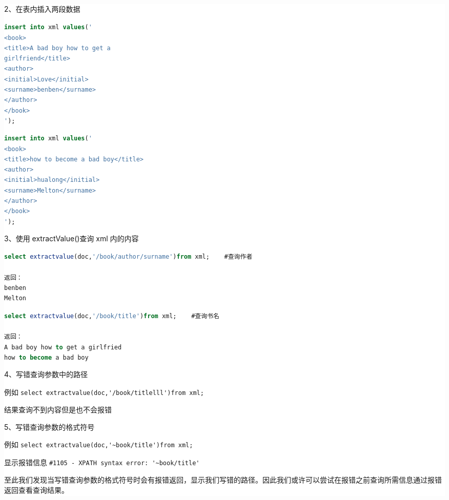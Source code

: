 2、在表内插入两段数据

```sql
insert into xml values('
<book>
<title>A bad boy how to get a
girlfriend</title>
<author>
<initial>Love</initial>
<surname>benben</surname>
</author>
</book>
');
```

```sql
insert into xml values('
<book>
<title>how to become a bad boy</title>
<author>
<initial>hualong</initial>
<surname>Melton</surname>
</author>
</book>
');
```

3、使用 extractValue()查询 xml 内的内容

```sql
select extractvalue(doc,'/book/author/surname')from xml;    #查询作者

返回：
benben
Melton
```

```sql
select extractvalue(doc,'/book/title')from xml;    #查询书名

返回：
A bad boy how to get a girlfried
how to become a bad boy
```

4、写错查询参数中的路径

例如 `select extractvalue(doc,'/book/titlelll')from xml;`

结果查询不到内容但是也不会报错

5、写错查询参数的格式符号

例如 `select extractvalue(doc,'~book/title')from xml;`

显示报错信息 `#1105 - XPATH syntax error: '~book/title'`

至此我们发现当写错查询参数的格式符号时会有报错返回，显示我们写错的路径。因此我们或许可以尝试在报错之前查询所需信息通过报错返回查看查询结果。
